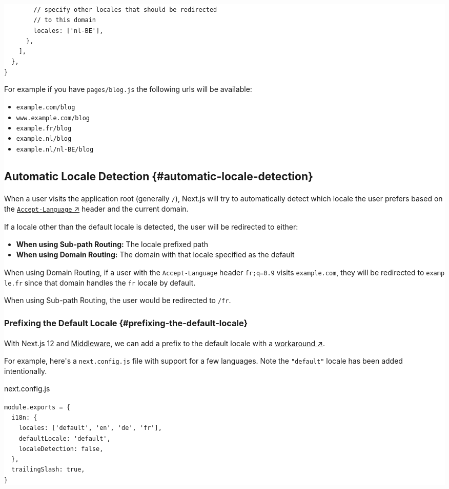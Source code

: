 ```
        // specify other locales that should be redirected
        // to this domain
        locales: ['nl-BE'],
      },
    ],
  },
}
```

For example if you have `pages/blog.js` the following urls will be available:

- `example.com/blog`
- `www.example.com/blog`
- `example.fr/blog`
- `example.nl/blog`
- `example.nl/nl-BE/blog`

## Automatic Locale Detection {#automatic-locale-detection}

When a user visits the application root (generally `/`), Next.js will try to automatically detect which locale the user prefers based on the [`Accept-Language` ↗](https://developer.mozilla.org/docs/Web/HTTP/Headers/Accept-Language) header and the current domain.

If a locale other than the default locale is detected, the user will be redirected to either:

- **When using Sub-path Routing:** The locale prefixed path
- **When using Domain Routing:** The domain with that locale specified as the default

When using Domain Routing, if a user with the `Accept-Language` header `fr;q=0.9` visits `example.com`, they will be redirected to `example.fr` since that domain handles the `fr` locale by default.

When using Sub-path Routing, the user would be redirected to `/fr`.

### Prefixing the Default Locale {#prefixing-the-default-locale}

With Next.js 12 and [Middleware](/nextjs/13.5/using-pages-router/building-your-application/routing/middleware), we can add a prefix to the default locale with a [workaround ↗](https://github.com/vercel/next.js/discussions/18419).

For example, here's a `next.config.js` file with support for a few languages. Note the `"default"` locale has been added intentionally.


next.config.js
```
module.exports = {
  i18n: {
    locales: ['default', 'en', 'de', 'fr'],
    defaultLocale: 'default',
    localeDetection: false,
  },
  trailingSlash: true,
}
```
